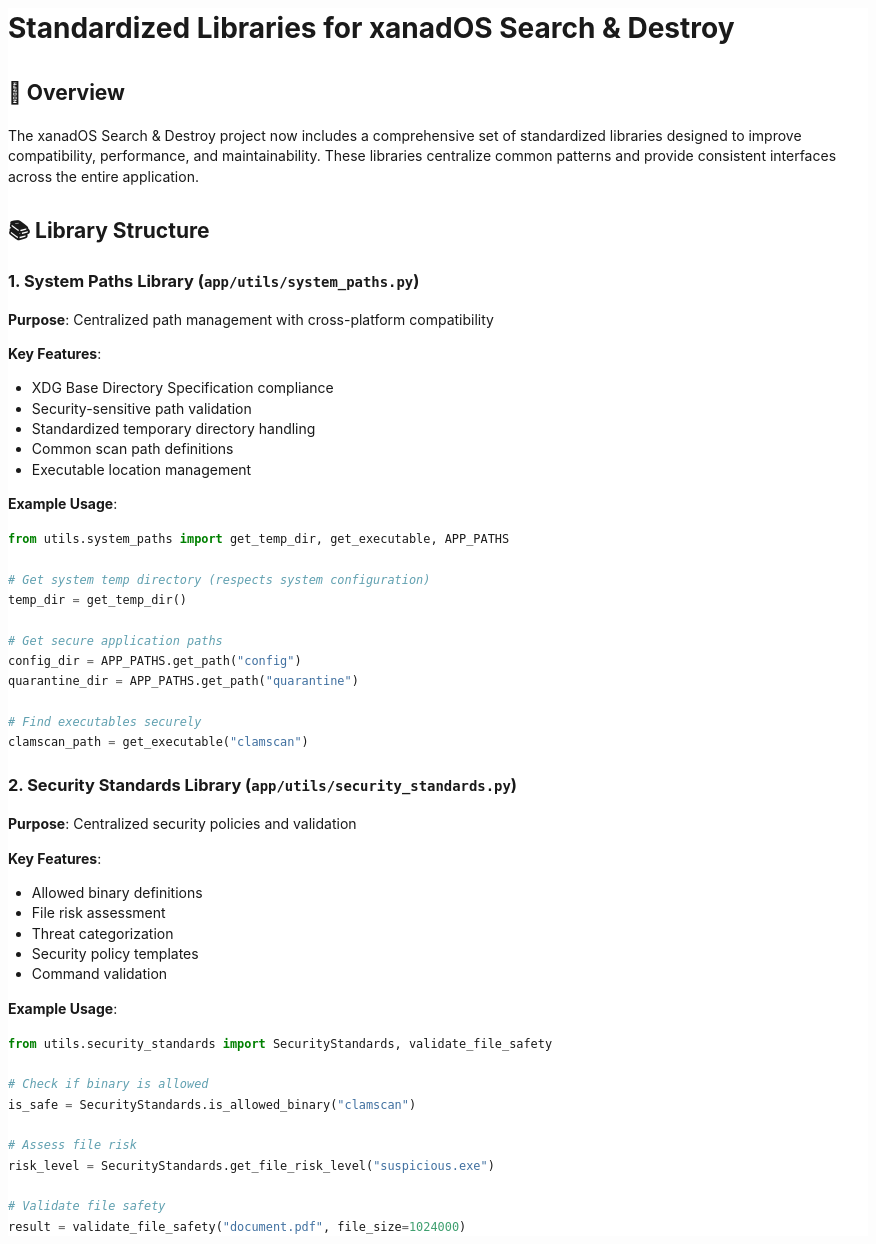 # Standardized Libraries for xanadOS Search & Destroy

## 🎯 Overview

The xanadOS Search & Destroy project now includes a comprehensive set of standardized libraries designed to improve compatibility, performance, and maintainability. These libraries centralize common patterns and provide consistent interfaces across the entire application.

## 📚 Library Structure

### 1. System Paths Library (`app/utils/system_paths.py`)
**Purpose**: Centralized path management with cross-platform compatibility

**Key Features**:
- XDG Base Directory Specification compliance
- Security-sensitive path validation
- Standardized temporary directory handling
- Common scan path definitions
- Executable location management

**Example Usage**:
```python
from utils.system_paths import get_temp_dir, get_executable, APP_PATHS

# Get system temp directory (respects system configuration)
temp_dir = get_temp_dir()

# Get secure application paths
config_dir = APP_PATHS.get_path("config")
quarantine_dir = APP_PATHS.get_path("quarantine")

# Find executables securely
clamscan_path = get_executable("clamscan")
```

### 2. Security Standards Library (`app/utils/security_standards.py`)
**Purpose**: Centralized security policies and validation

**Key Features**:
- Allowed binary definitions
- File risk assessment
- Threat categorization
- Security policy templates
- Command validation

**Example Usage**:
```python
from utils.security_standards import SecurityStandards, validate_file_safety

# Check if binary is allowed
is_safe = SecurityStandards.is_allowed_binary("clamscan")

# Assess file risk
risk_level = SecurityStandards.get_file_risk_level("suspicious.exe")

# Validate file safety
result = validate_file_safety("document.pdf", file_size=1024000)
```
